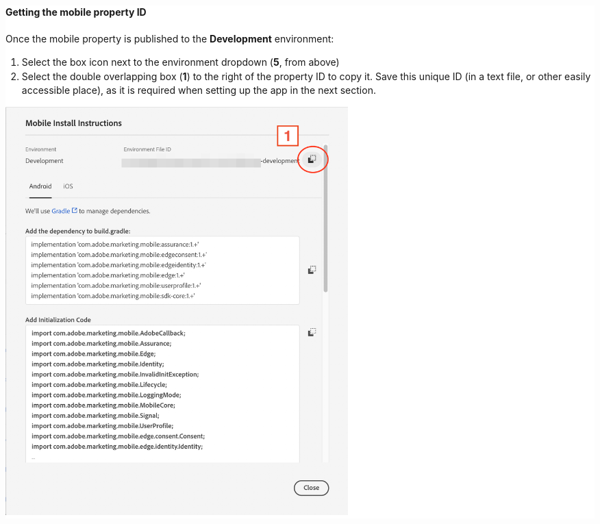 #### Getting the mobile property ID 
Once the mobile property is published to the **Development** environment:  
1. Select the box icon next to the environment dropdown (**5**, from above)
2. Select the double overlapping box (**1**) to the right of the property ID to copy it. Save this unique ID (in a text file, or other easily accessible place), as it is required when setting up the app in the next section.

<img src="../Assets/edge-send-event-tutorial/mobile-property-id.png" alt="All installed extensions" width="500"/>  
